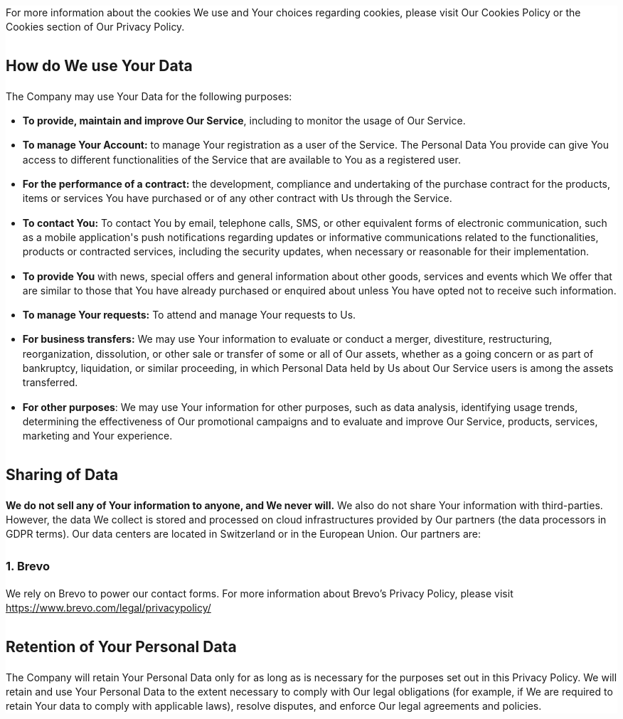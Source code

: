For more information about the cookies We use and Your choices regarding cookies, please visit Our Cookies Policy or the Cookies section of Our Privacy Policy.

## How do We use Your Data

The Company may use Your Data for the following purposes:

- **To provide, maintain and improve Our Service**, including to monitor the usage of Our Service.

- **To manage Your Account:** to manage Your registration as a user of the Service. The Personal Data You provide can give You access to different functionalities of the Service that are available to You as a registered user.

- **For the performance of a contract:** the development, compliance and undertaking of the purchase contract for the products, items or services You have purchased or of any other contract with Us through the Service.

- **To contact You:** To contact You by email, telephone calls, SMS, or other equivalent forms of electronic communication, such as a mobile application's push notifications regarding updates or informative communications related to the functionalities, products or contracted services, including the security updates, when necessary or reasonable for their implementation.

- **To provide You** with news, special offers and general information about other goods, services and events which We offer that are similar to those that You have already purchased or enquired about unless You have opted not to receive such information.

- **To manage Your requests:** To attend and manage Your requests to Us.

- **For business transfers:** We may use Your information to evaluate or conduct a merger, divestiture, restructuring, reorganization, dissolution, or other sale or transfer of some or all of Our assets, whether as a going concern or as part of bankruptcy, liquidation, or similar proceeding, in which Personal Data held by Us about Our Service users is among the assets transferred.

- **For other purposes**: We may use Your information for other purposes, such as data analysis, identifying usage trends, determining the effectiveness of Our promotional campaigns and to evaluate and improve Our Service, products, services, marketing and Your experience.

## Sharing of Data

**We do not sell any of Your information to anyone, and We never will.** We also do not share Your information with third-parties. However, the data We collect is stored and processed on cloud infrastructures provided by Our partners (the data processors in GDPR terms). Our data centers are located in Switzerland or in the European Union. Our partners are:

### 1. Brevo

We rely on Brevo to power our contact forms. For more information about Brevo’s Privacy Policy, please visit
https://www.brevo.com/legal/privacypolicy/



## Retention of Your Personal Data

The Company will retain Your Personal Data only for as long as is necessary for the purposes set out in this Privacy Policy. We will retain and use Your Personal Data to the extent necessary to comply with Our legal obligations (for example, if We are required to retain Your data to comply with applicable laws), resolve disputes, and enforce Our legal agreements and policies.
